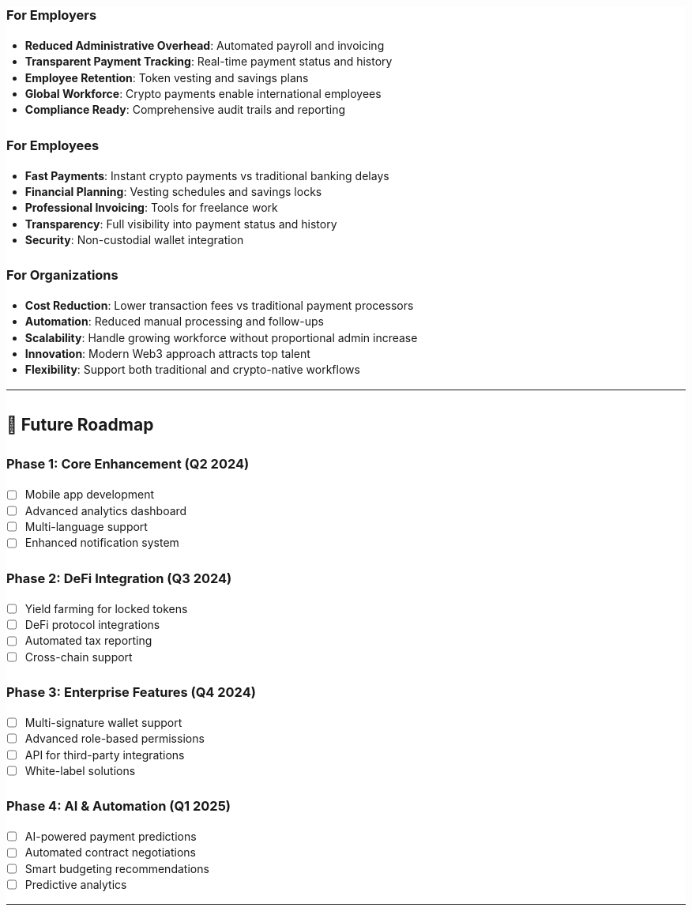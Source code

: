 ### **For Employers**
- **Reduced Administrative Overhead**: Automated payroll and invoicing
- **Transparent Payment Tracking**: Real-time payment status and history
- **Employee Retention**: Token vesting and savings plans
- **Global Workforce**: Crypto payments enable international employees
- **Compliance Ready**: Comprehensive audit trails and reporting

### **For Employees**
- **Fast Payments**: Instant crypto payments vs traditional banking delays
- **Financial Planning**: Vesting schedules and savings locks
- **Professional Invoicing**: Tools for freelance work
- **Transparency**: Full visibility into payment status and history
- **Security**: Non-custodial wallet integration

### **For Organizations**
- **Cost Reduction**: Lower transaction fees vs traditional payment processors
- **Automation**: Reduced manual processing and follow-ups
- **Scalability**: Handle growing workforce without proportional admin increase
- **Innovation**: Modern Web3 approach attracts top talent
- **Flexibility**: Support both traditional and crypto-native workflows

---

## 🔮 Future Roadmap

### **Phase 1: Core Enhancement** (Q2 2024)
- [ ] Mobile app development
- [ ] Advanced analytics dashboard
- [ ] Multi-language support
- [ ] Enhanced notification system

### **Phase 2: DeFi Integration** (Q3 2024)
- [ ] Yield farming for locked tokens
- [ ] DeFi protocol integrations
- [ ] Automated tax reporting
- [ ] Cross-chain support

### **Phase 3: Enterprise Features** (Q4 2024)
- [ ] Multi-signature wallet support
- [ ] Advanced role-based permissions
- [ ] API for third-party integrations
- [ ] White-label solutions

### **Phase 4: AI & Automation** (Q1 2025)
- [ ] AI-powered payment predictions
- [ ] Automated contract negotiations
- [ ] Smart budgeting recommendations
- [ ] Predictive analytics

---
